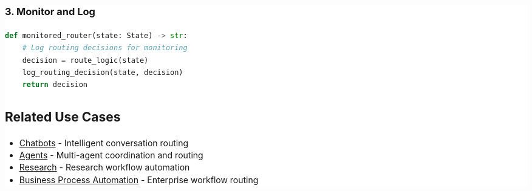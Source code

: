 ### 3. Monitor and Log

```python
def monitored_router(state: State) -> str:
    # Log routing decisions for monitoring
    decision = route_logic(state)
    log_routing_decision(state, decision)
    return decision
```

## Related Use Cases

- [Chatbots](chatbots/) - Intelligent conversation routing
- [Agents](agents/) - Multi-agent coordination and routing
- [Research](research/) - Research workflow automation
- [Business Process Automation](workflows/) - Enterprise workflow routing 